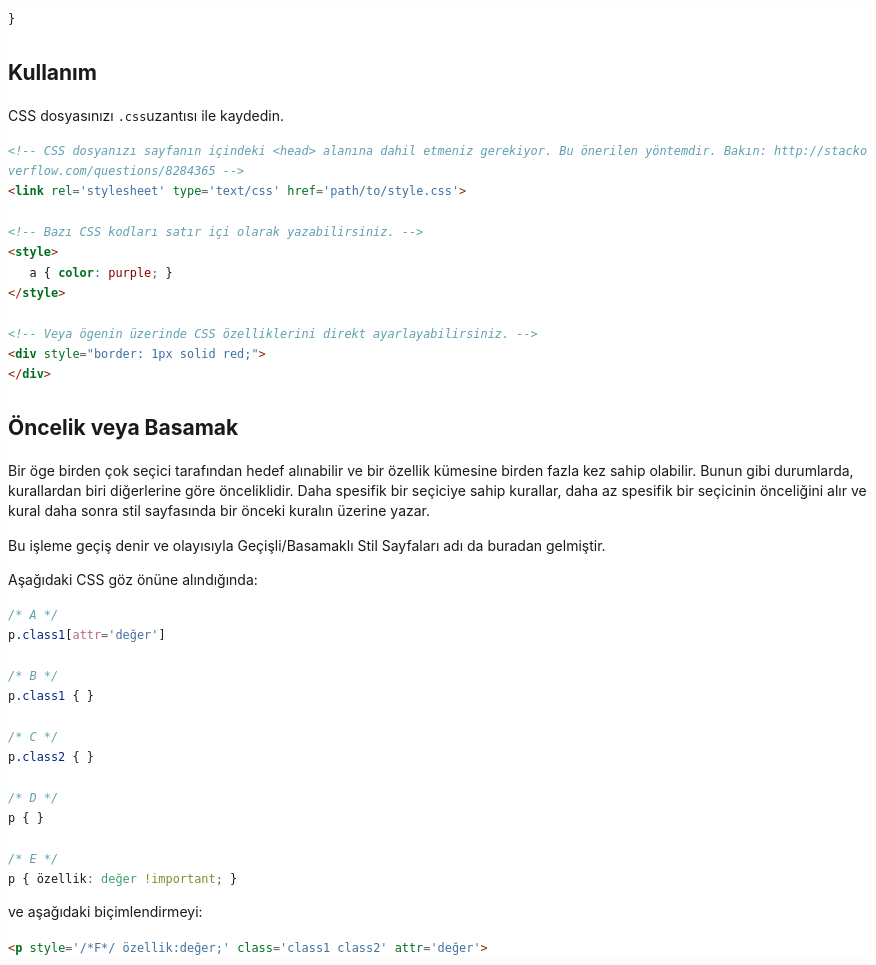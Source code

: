 ```css
}
```

## Kullanım

CSS dosyasınızı `.css`uzantısı ile kaydedin.

```html
<!-- CSS dosyanızı sayfanın içindeki <head> alanına dahil etmeniz gerekiyor. Bu önerilen yöntemdir. Bakın: http://stackoverflow.com/questions/8284365 -->
<link rel='stylesheet' type='text/css' href='path/to/style.css'>

<!-- Bazı CSS kodları satır içi olarak yazabilirsiniz. -->
<style>
   a { color: purple; }
</style>

<!-- Veya ögenin üzerinde CSS özelliklerini direkt ayarlayabilirsiniz. -->
<div style="border: 1px solid red;">
</div>
```

## Öncelik veya Basamak

Bir öge birden çok seçici tarafından hedef alınabilir ve bir özellik kümesine birden fazla kez sahip olabilir. Bunun gibi durumlarda, kurallardan biri diğerlerine göre önceliklidir. Daha spesifik bir seçiciye sahip kurallar, daha az spesifik bir seçicinin önceliğini alır ve kural daha sonra stil sayfasında bir önceki kuralın üzerine yazar.

Bu işleme geçiş denir ve olayısıyla Geçişli/Basamaklı Stil Sayfaları adı da buradan gelmiştir.

Aşağıdaki CSS göz önüne alındığında:

```css
/* A */
p.class1[attr='değer']

/* B */
p.class1 { }

/* C */
p.class2 { }

/* D */
p { }

/* E */
p { özellik: değer !important; }
```

ve aşağıdaki biçimlendirmeyi:

```html
<p style='/*F*/ özellik:değer;' class='class1 class2' attr='değer'>
```
